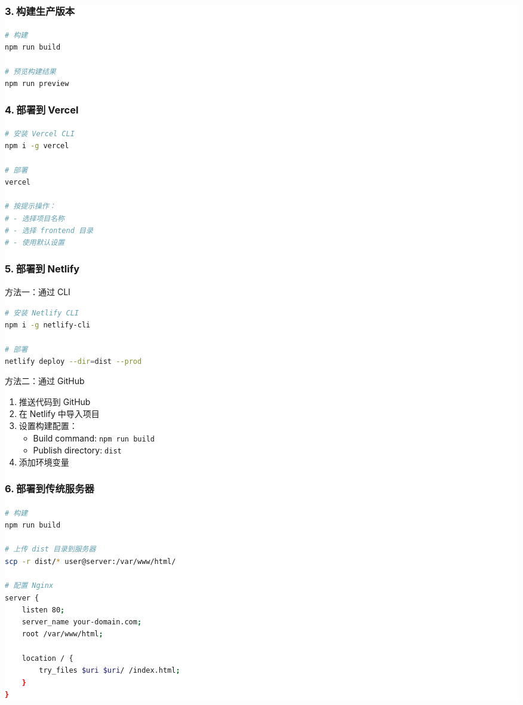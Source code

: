 ### 3. 构建生产版本

```bash
# 构建
npm run build

# 预览构建结果
npm run preview
```

### 4. 部署到 Vercel

```bash
# 安装 Vercel CLI
npm i -g vercel

# 部署
vercel

# 按提示操作：
# - 选择项目名称
# - 选择 frontend 目录
# - 使用默认设置
```

### 5. 部署到 Netlify

方法一：通过 CLI
```bash
# 安装 Netlify CLI
npm i -g netlify-cli

# 部署
netlify deploy --dir=dist --prod
```

方法二：通过 GitHub
1. 推送代码到 GitHub
2. 在 Netlify 中导入项目
3. 设置构建配置：
   - Build command: `npm run build`
   - Publish directory: `dist`
4. 添加环境变量

### 6. 部署到传统服务器

```bash
# 构建
npm run build

# 上传 dist 目录到服务器
scp -r dist/* user@server:/var/www/html/

# 配置 Nginx
server {
    listen 80;
    server_name your-domain.com;
    root /var/www/html;
    
    location / {
        try_files $uri $uri/ /index.html;
    }
}
```
